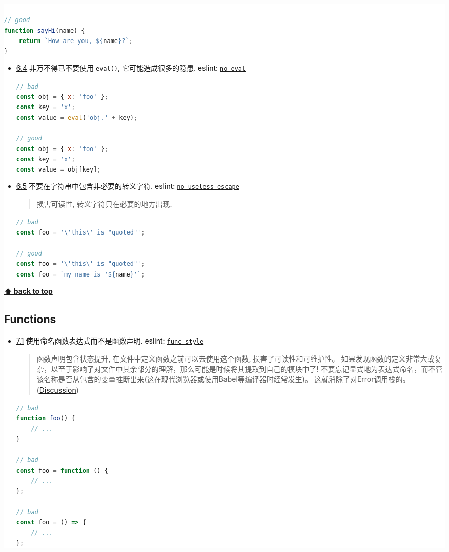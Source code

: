   ```javascript

  // good
  function sayHi(name) {
      return `How are you, ${name}?`;
  }
  ```

<a name="strings--eval"></a><a name="6.5"></a>

- [6.4](#strings--eval) 非万不得已不要使用 `eval()`, 它可能造成很多的隐患. eslint: [`no-eval`](https://eslint.org/docs/rules/no-eval)

  ```javascript
  // bad
  const obj = { x: 'foo' };
  const key = 'x';
  const value = eval('obj.' + key);

  // good
  const obj = { x: 'foo' };
  const key = 'x';
  const value = obj[key];
  ```

<a name="strings--escaping"></a>

- [6.5](#strings--escaping) 不要在字符串中包含非必要的转义字符. eslint: [`no-useless-escape`](https://eslint.org/docs/rules/no-useless-escape)

  > 损害可读性, 转义字符只在必要的地方出现.

  ```javascript
  // bad
  const foo = '\'this\' is "quoted"';

  // good
  const foo = '\'this\' is "quoted"';
  const foo = `my name is '${name}'`;
  ```

**[⬆ back to top](#table-of-contents)**

## Functions

<a name="functions--declarations"></a><a name="7.1"></a>

- [7.1](#functions--declarations) 使用命名函数表达式而不是函数声明. eslint: [`func-style`](https://eslint.org/docs/rules/func-style)

  > 函数声明包含状态提升, 在文件中定义函数之前可以去使用这个函数, 损害了可读性和可维护性。 如果发现函数的定义非常大或复杂，以至于影响了对文件中其余部分的理解，那么可能是时候将其提取到自己的模块中了! 不要忘记显式地为表达式命名，而不管该名称是否从包含的变量推断出来(这在现代浏览器或使用Babel等编译器时经常发生)。 这就消除了对Error调用栈的。  ([Discussion](https://github.com/airbnb/javascript/issues/794))

  ```javascript
  // bad
  function foo() {
      // ...
  }

  // bad
  const foo = function () {
      // ...
  };

  // bad
  const foo = () => {
      // ...
  };

  ```